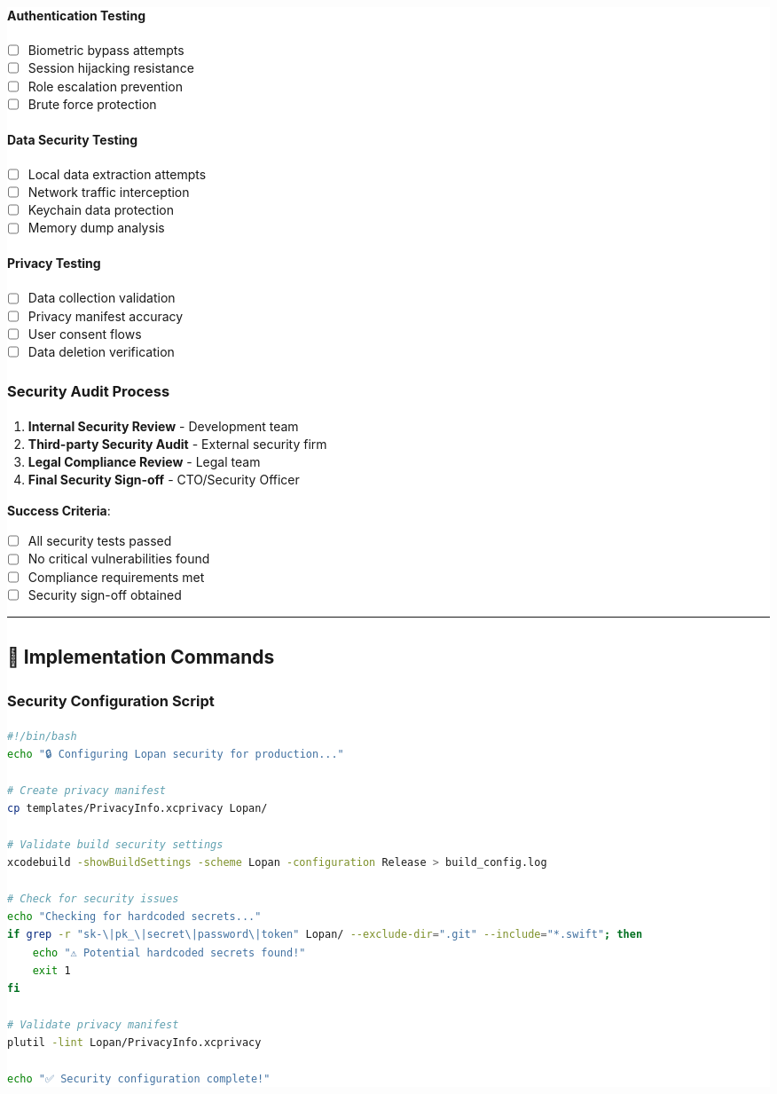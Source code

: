 #### Authentication Testing
- [ ] Biometric bypass attempts
- [ ] Session hijacking resistance
- [ ] Role escalation prevention
- [ ] Brute force protection

#### Data Security Testing
- [ ] Local data extraction attempts
- [ ] Network traffic interception
- [ ] Keychain data protection
- [ ] Memory dump analysis

#### Privacy Testing
- [ ] Data collection validation
- [ ] Privacy manifest accuracy
- [ ] User consent flows
- [ ] Data deletion verification

### Security Audit Process
1. **Internal Security Review** - Development team
2. **Third-party Security Audit** - External security firm
3. **Legal Compliance Review** - Legal team
4. **Final Security Sign-off** - CTO/Security Officer

**Success Criteria**:
- [ ] All security tests passed
- [ ] No critical vulnerabilities found
- [ ] Compliance requirements met
- [ ] Security sign-off obtained

---

## 🔧 Implementation Commands

### Security Configuration Script
```bash
#!/bin/bash
echo "🔒 Configuring Lopan security for production..."

# Create privacy manifest
cp templates/PrivacyInfo.xcprivacy Lopan/

# Validate build security settings
xcodebuild -showBuildSettings -scheme Lopan -configuration Release > build_config.log

# Check for security issues
echo "Checking for hardcoded secrets..."
if grep -r "sk-\|pk_\|secret\|password\|token" Lopan/ --exclude-dir=".git" --include="*.swift"; then
    echo "⚠️ Potential hardcoded secrets found!"
    exit 1
fi

# Validate privacy manifest
plutil -lint Lopan/PrivacyInfo.xcprivacy

echo "✅ Security configuration complete!"
```
